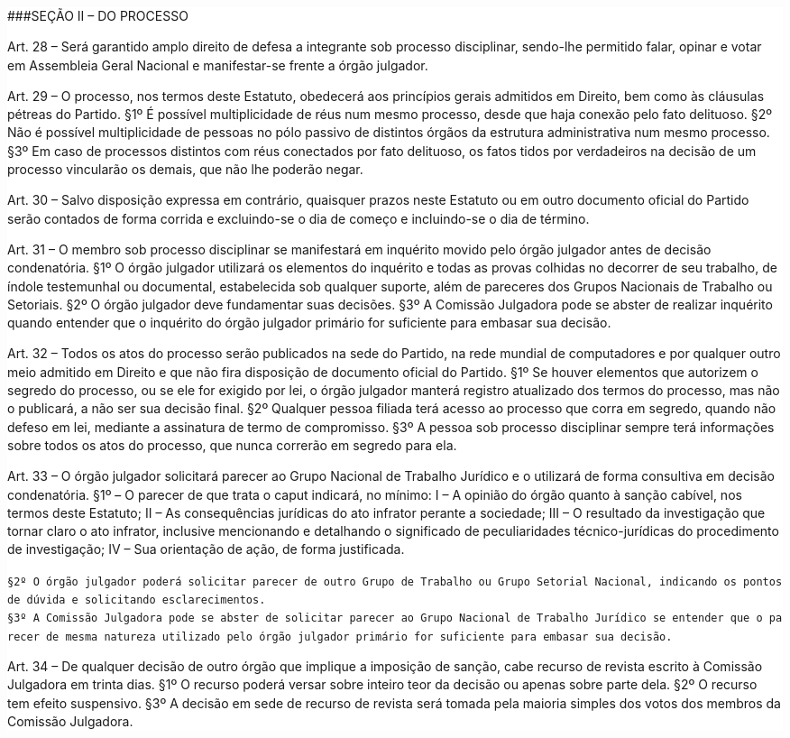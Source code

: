 ###SEÇÃO II – DO PROCESSO

Art. 28 – Será garantido amplo direito de defesa a integrante sob processo disciplinar, sendo-lhe permitido falar, opinar e votar em Assembleia Geral Nacional e manifestar-se frente a órgão julgador.

Art. 29 – O processo, nos termos deste Estatuto, obedecerá aos princípios gerais admitidos em Direito, bem como às cláusulas pétreas do Partido.
	§1º É possível multiplicidade de réus num mesmo processo, desde que haja conexão pelo fato delituoso.
	§2º Não é possível multiplicidade de pessoas no pólo passivo de distintos órgãos da estrutura administrativa num mesmo processo.
	§3º Em caso de processos distintos com réus conectados por fato delituoso, os fatos tidos por verdadeiros na decisão de um processo vincularão os demais, que não lhe poderão negar.

Art. 30 – Salvo disposição expressa em contrário, quaisquer prazos neste Estatuto ou em outro documento oficial do Partido serão contados de forma corrida e excluindo-se o dia de começo e incluindo-se o dia de término.

Art. 31 – O membro sob processo disciplinar se manifestará em inquérito movido pelo órgão julgador antes de decisão condenatória.
	§1º O órgão julgador utilizará os elementos do inquérito e todas as provas colhidas no decorrer de seu trabalho, de índole testemunhal ou documental, estabelecida sob qualquer suporte, além de pareceres dos Grupos Nacionais de Trabalho ou Setoriais.
	§2º O órgão julgador deve fundamentar suas decisões.
	§3º A Comissão Julgadora pode se abster de realizar inquérito quando entender que o inquérito do órgão julgador primário for suficiente para embasar sua decisão.

Art. 32 – Todos os atos do processo serão publicados na sede do Partido, na rede mundial de computadores e por qualquer outro meio admitido em Direito e que não fira disposição de documento oficial do Partido.
	§1º Se houver elementos que autorizem o segredo do processo, ou se ele for exigido por lei, o órgão julgador manterá registro atualizado dos termos do processo, mas não o publicará, a não ser sua decisão final.
	§2º Qualquer pessoa filiada terá acesso ao processo que corra em segredo, quando não defeso em lei, mediante a assinatura de termo de compromisso.
	§3º A pessoa sob processo disciplinar sempre terá informações sobre todos os atos do processo, que nunca correrão em segredo para ela.

Art. 33 – O órgão julgador solicitará parecer ao Grupo Nacional de Trabalho Jurídico e o utilizará de forma consultiva em decisão condenatória.
	§1º – O parecer de que trata o caput indicará, no mínimo:
		I – A opinião do órgão quanto à sanção cabível, nos termos deste Estatuto;
		II – As consequências jurídicas do ato infrator perante a sociedade;
		III – O resultado da investigação que tornar claro o ato infrator, inclusive mencionando e detalhando o significado de peculiaridades técnico-jurídicas do procedimento de investigação;
		IV – Sua orientação de ação, de forma justificada.

	§2º O órgão julgador poderá solicitar parecer de outro Grupo de Trabalho ou Grupo Setorial Nacional, indicando os pontos de dúvida e solicitando esclarecimentos.
	§3º A Comissão Julgadora pode se abster de solicitar parecer ao Grupo Nacional de Trabalho Jurídico se entender que o parecer de mesma natureza utilizado pelo órgão julgador primário for suficiente para embasar sua decisão.

Art. 34 – De qualquer decisão de outro órgão que implique a imposição de sanção, cabe recurso de revista escrito à Comissão Julgadora em trinta dias.
	§1º O recurso poderá versar sobre inteiro teor da decisão ou apenas sobre parte dela.
	§2º O recurso tem efeito suspensivo.
	§3º A decisão em sede de recurso de revista será tomada pela maioria simples dos votos dos membros da Comissão Julgadora.
